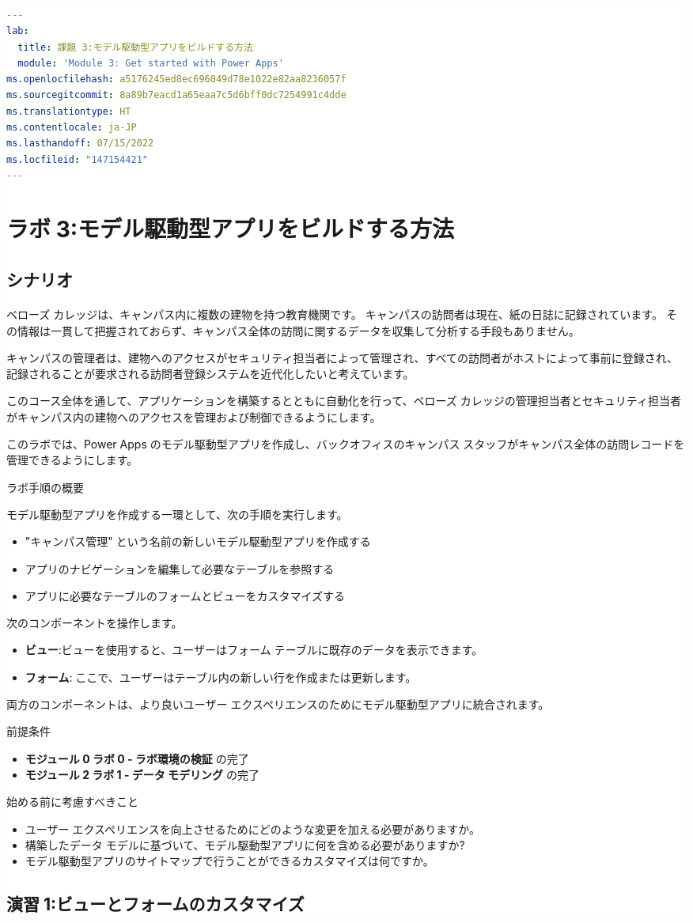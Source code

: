 ```yaml
---
lab:
  title: 課題 3:モデル駆動型アプリをビルドする方法
  module: 'Module 3: Get started with Power Apps'
ms.openlocfilehash: a5176245ed8ec696049d78e1022e82aa8236057f
ms.sourcegitcommit: 8a89b7eacd1a65eaa7c5d6bff0dc7254991c4dde
ms.translationtype: HT
ms.contentlocale: ja-JP
ms.lasthandoff: 07/15/2022
ms.locfileid: "147154421"
---
```

# <a name="lab-3-how-to-build-a-model-driven-app"></a>ラボ 3:モデル駆動型アプリをビルドする方法

## <a name="scenario"></a>シナリオ

ベローズ カレッジは、キャンパス内に複数の建物を持つ教育機関です。 キャンパスの訪問者は現在、紙の日誌に記録されています。 その情報は一貫して把握されておらず、キャンパス全体の訪問に関するデータを収集して分析する手段もありません。

キャンパスの管理者は、建物へのアクセスがセキュリティ担当者によって管理され、すべての訪問者がホストによって事前に登録され、記録されることが要求される訪問者登録システムを近代化したいと考えています。

このコース全体を通して、アプリケーションを構築するとともに自動化を行って、ベローズ カレッジの管理担当者とセキュリティ担当者がキャンパス内の建物へのアクセスを管理および制御できるようにします。

このラボでは、Power Apps のモデル駆動型アプリを作成し、バックオフィスのキャンパス スタッフがキャンパス全体の訪問レコードを管理できるようにします。

ラボ手順の概要

モデル駆動型アプリを作成する一環として、次の手順を実行します。

- "キャンパス管理" という名前の新しいモデル駆動型アプリを作成する

- アプリのナビゲーションを編集して必要なテーブルを参照する

- アプリに必要なテーブルのフォームとビューをカスタマイズする

次のコンポーネントを操作します。

- **ビュー**:ビューを使用すると、ユーザーはフォーム テーブルに既存のデータを表示できます。

- **フォーム**: ここで、ユーザーはテーブル内の新しい行を作成または更新します。

両方のコンポーネントは、より良いユーザー エクスペリエンスのためにモデル駆動型アプリに統合されます。

前提条件

- **モジュール 0 ラボ 0 - ラボ環境の検証** の完了
- **モジュール 2 ラボ 1 - データ モデリング** の完了

始める前に考慮すべきこと

- ユーザー エクスペリエンスを向上させるためにどのような変更を加える必要がありますか。
- 構築したデータ モデルに基づいて、モデル駆動型アプリに何を含める必要がありますか?
- モデル駆動型アプリのサイトマップで行うことができるカスタマイズは何ですか。

## <a name="exercise-1-customize-views-and-forms"></a>演習 1:ビューとフォームのカスタマイズ
